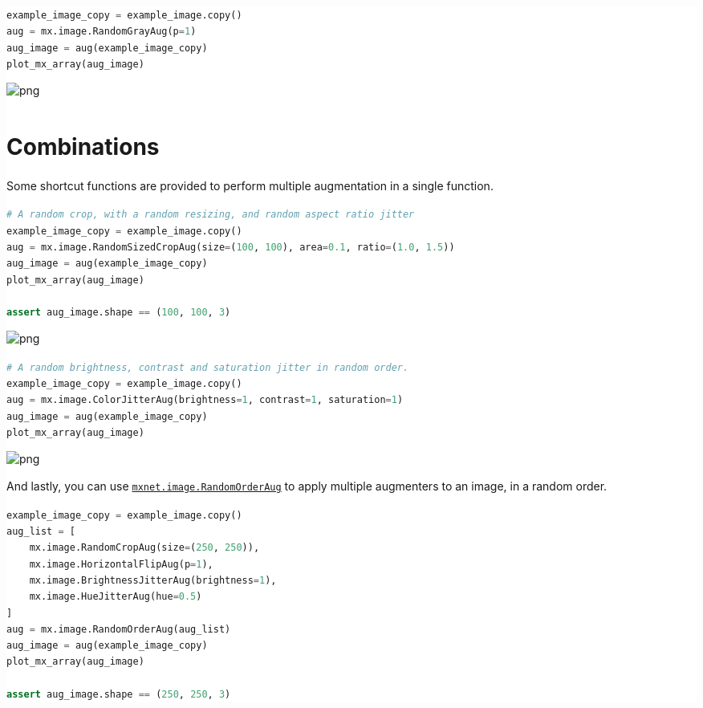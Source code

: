 
```python
example_image_copy = example_image.copy()
aug = mx.image.RandomGrayAug(p=1)
aug_image = aug(example_image_copy)
plot_mx_array(aug_image)
```


![png](https://raw.githubusercontent.com/dmlc/web-data/master/mxnet/doc/tutorials/data_aug/outputs/types_of/output_49_0.png)


# Combinations 

Some shortcut functions are provided to perform multiple augmentation in a single function.


```python
# A random crop, with a random resizing, and random aspect ratio jitter
example_image_copy = example_image.copy()
aug = mx.image.RandomSizedCropAug(size=(100, 100), area=0.1, ratio=(1.0, 1.5))
aug_image = aug(example_image_copy)
plot_mx_array(aug_image)

assert aug_image.shape == (100, 100, 3)
```


![png](https://raw.githubusercontent.com/dmlc/web-data/master/mxnet/doc/tutorials/data_aug/outputs/types_of/output_52_0.png)



```python
# A random brightness, contrast and saturation jitter in random order.
example_image_copy = example_image.copy()
aug = mx.image.ColorJitterAug(brightness=1, contrast=1, saturation=1)
aug_image = aug(example_image_copy)
plot_mx_array(aug_image)
```


![png](https://raw.githubusercontent.com/dmlc/web-data/master/mxnet/doc/tutorials/data_aug/outputs/types_of/output_53_0.png)


And lastly, you can use [`mxnet.image.RandomOrderAug`](https://mxnet.incubator.apache.org/api/python/image/image.html#mxnet.image.RandomOrderAug) to apply multiple augmenters to an image, in a random order.


```python
example_image_copy = example_image.copy()
aug_list = [
    mx.image.RandomCropAug(size=(250, 250)),
    mx.image.HorizontalFlipAug(p=1),
    mx.image.BrightnessJitterAug(brightness=1),
    mx.image.HueJitterAug(hue=0.5)
]
aug = mx.image.RandomOrderAug(aug_list)
aug_image = aug(example_image_copy)
plot_mx_array(aug_image)

assert aug_image.shape == (250, 250, 3)
```
